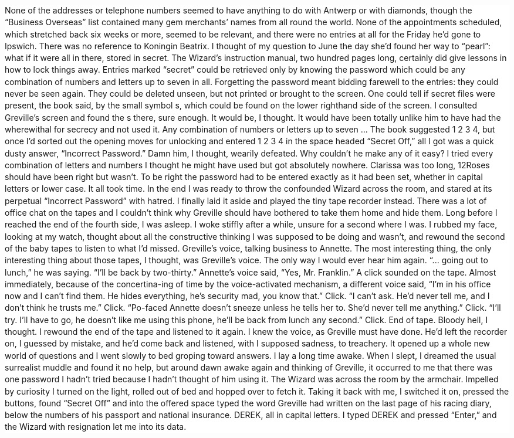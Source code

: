 None of the addresses or telephone numbers seemed to have anything to do with Antwerp or with diamonds, though the “Business Overseas” list contained many gem merchants’ names from all round the world. None of the appointments scheduled, which stretched back six weeks or more, seemed to be relevant, and there were no entries at all for the Friday he’d gone to Ipswich. There was no reference to Koningin Beatrix.
I thought of my question to June the day she’d found her way to “pearl”: what if it were all in there, stored in secret.
The Wizard’s instruction manual, two hundred pages long, certainly did give lessons in how to lock things away. Entries marked “secret” could be retrieved only by knowing the password which could be any combination of numbers and letters up to seven in all. Forgetting the password meant bidding farewell to the entries: they could never be seen again. They could be deleted unseen, but not printed or brought to the screen.
One could tell if secret files were present, the book said, by the small symbol s, which could be found on the lower righthand side of the screen. I consulted Greville’s screen and found the s there, sure enough.
It would be, I thought. It would have been totally unlike him to have had the wherewithal for secrecy and not used it.
Any combination of numbers or letters up to seven ...
The book suggested 1 2 3 4, but once I’d sorted out the opening moves for unlocking and entered 1 2 3 4 in the space headed “Secret Off,” all I got was a quick dusty answer, “Incorrect Password.”
Damn him, I thought, wearily defeated. Why couldn’t he make any of it easy?
I tried every combination of letters and numbers I thought he might have used but got absolutely nowhere. Clarissa was too long, 12Roses should have been right but wasn’t. To be right the password had to be entered exactly as it had been set, whether in capital letters or lower case. It all took time. In the end I was ready to throw the confounded Wizard across the room, and stared at its perpetual “Incorrect Password” with hatred.
I finally laid it aside and played the tiny tape recorder instead. There was a lot of office chat on the tapes and I couldn’t think why Greville should have bothered to take them home and hide them. Long before I reached the end of the fourth side, I was asleep.
I woke stiffly after a while, unsure for a second where I was. I rubbed my face, looking at my watch, thought about all the constructive thinking I was supposed to be doing and wasn’t, and rewound the second of the baby  tapes to listen to what I’d missed. Greville’s voice, talking business to Annette.
The most interesting thing, the only interesting thing about those tapes, I thought, was Greville’s voice. The only way I would ever hear him again.
“... going out to lunch,” he was saying. “I’ll be back by two-thirty.”
Annette’s voice said, “Yes, Mr. Franklin.”
A click sounded on the tape.
Almost immediately, because of the concertina-ing of time by the voice-activated mechanism, a different voice said, “I’m in his office now and I can’t find them. He hides everything, he’s security mad, you know that.” Click. “I can’t ask. He’d never tell me, and I don’t think he trusts me.” Click. “Po-faced Annette doesn’t sneeze unless he tells her to. She’d never tell me anything.” Click. “I’ll try. I’ll have to go, he doesn’t like me using this phone, he’ll be back from lunch any second.” Click.
End of tape.
Bloody hell, I thought. I rewound the end of the tape and listened to it again. I knew the voice, as Greville must have done. He’d left the recorder on, I guessed by mistake, and he’d come back and listened, with I supposed sadness, to treachery. It opened up a whole new world of questions and I went slowly to bed groping toward answers.
I lay a long time awake. When I slept, I dreamed the usual surrealist muddle and found it no help, but around dawn awake again and thinking of Greville, it occurred to me that there was one password I hadn’t tried because I hadn’t thought of him using it.
The Wizard was across the room by the armchair. Impelled by curiosity I turned on the light, rolled out of bed and hopped over to fetch it. Taking it back with me, I switched it on, pressed the buttons, found “Secret Off” and into the offered space typed the word Greville had written on the last page of his racing diary, below the  numbers of his passport and national insurance.
DEREK, all in capital letters.
I typed DEREK and pressed “Enter,” and the Wizard with resignation let me into its data.
